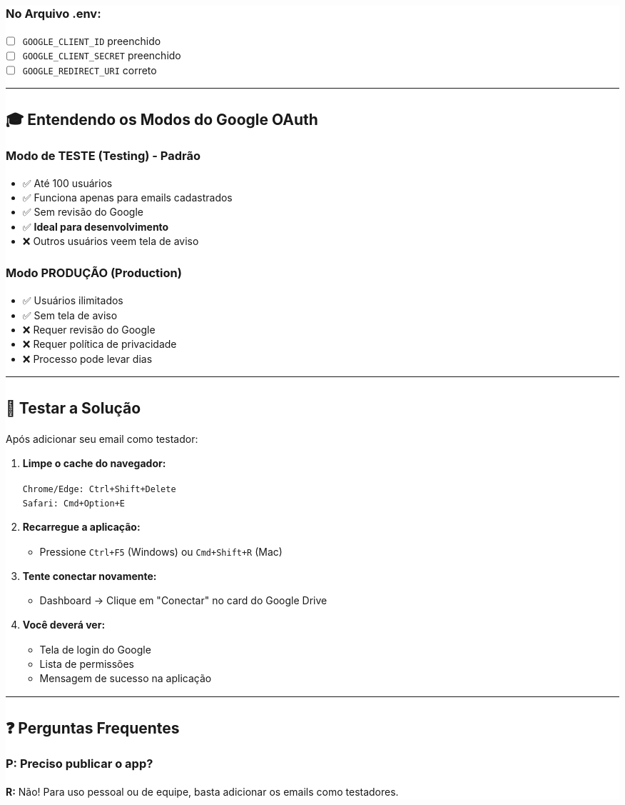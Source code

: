 ### No Arquivo .env:

- [ ] `GOOGLE_CLIENT_ID` preenchido
- [ ] `GOOGLE_CLIENT_SECRET` preenchido
- [ ] `GOOGLE_REDIRECT_URI` correto

---

## 🎓 Entendendo os Modos do Google OAuth

### Modo de TESTE (Testing) - Padrão
- ✅ Até 100 usuários
- ✅ Funciona apenas para emails cadastrados
- ✅ Sem revisão do Google
- ✅ **Ideal para desenvolvimento**
- ❌ Outros usuários veem tela de aviso

### Modo PRODUÇÃO (Production)
- ✅ Usuários ilimitados
- ✅ Sem tela de aviso
- ❌ Requer revisão do Google
- ❌ Requer política de privacidade
- ❌ Processo pode levar dias

---

## 🧪 Testar a Solução

Após adicionar seu email como testador:

1. **Limpe o cache do navegador:**
   ```
   Chrome/Edge: Ctrl+Shift+Delete
   Safari: Cmd+Option+E
   ```

2. **Recarregue a aplicação:**
   - Pressione `Ctrl+F5` (Windows) ou `Cmd+Shift+R` (Mac)

3. **Tente conectar novamente:**
   - Dashboard → Clique em "Conectar" no card do Google Drive

4. **Você deverá ver:**
   - Tela de login do Google
   - Lista de permissões
   - Mensagem de sucesso na aplicação

---

## ❓ Perguntas Frequentes

### P: Preciso publicar o app?
**R:** Não! Para uso pessoal ou de equipe, basta adicionar os emails como testadores.
